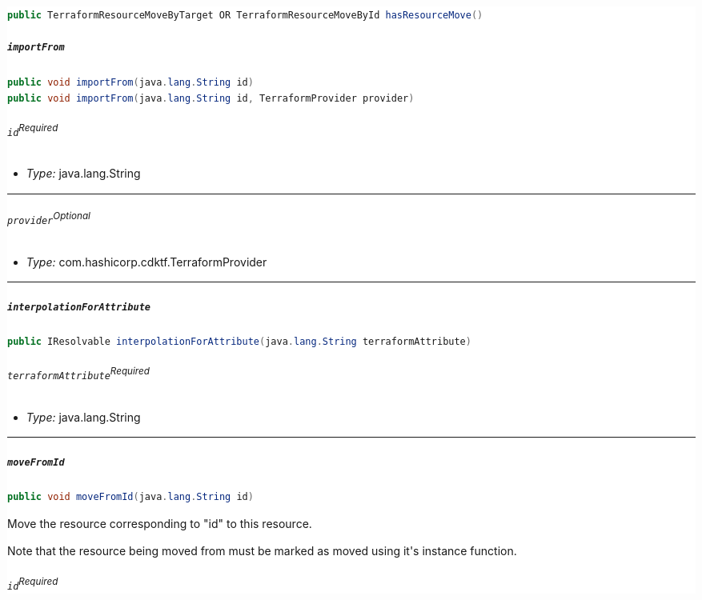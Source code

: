 ```java
public TerraformResourceMoveByTarget OR TerraformResourceMoveById hasResourceMove()
```

##### `importFrom` <a name="importFrom" id="@cdktf/provider-ionoscloud.cdnDistribution.CdnDistribution.importFrom"></a>

```java
public void importFrom(java.lang.String id)
public void importFrom(java.lang.String id, TerraformProvider provider)
```

###### `id`<sup>Required</sup> <a name="id" id="@cdktf/provider-ionoscloud.cdnDistribution.CdnDistribution.importFrom.parameter.id"></a>

- *Type:* java.lang.String

---

###### `provider`<sup>Optional</sup> <a name="provider" id="@cdktf/provider-ionoscloud.cdnDistribution.CdnDistribution.importFrom.parameter.provider"></a>

- *Type:* com.hashicorp.cdktf.TerraformProvider

---

##### `interpolationForAttribute` <a name="interpolationForAttribute" id="@cdktf/provider-ionoscloud.cdnDistribution.CdnDistribution.interpolationForAttribute"></a>

```java
public IResolvable interpolationForAttribute(java.lang.String terraformAttribute)
```

###### `terraformAttribute`<sup>Required</sup> <a name="terraformAttribute" id="@cdktf/provider-ionoscloud.cdnDistribution.CdnDistribution.interpolationForAttribute.parameter.terraformAttribute"></a>

- *Type:* java.lang.String

---

##### `moveFromId` <a name="moveFromId" id="@cdktf/provider-ionoscloud.cdnDistribution.CdnDistribution.moveFromId"></a>

```java
public void moveFromId(java.lang.String id)
```

Move the resource corresponding to "id" to this resource.

Note that the resource being moved from must be marked as moved using it's instance function.

###### `id`<sup>Required</sup> <a name="id" id="@cdktf/provider-ionoscloud.cdnDistribution.CdnDistribution.moveFromId.parameter.id"></a>
